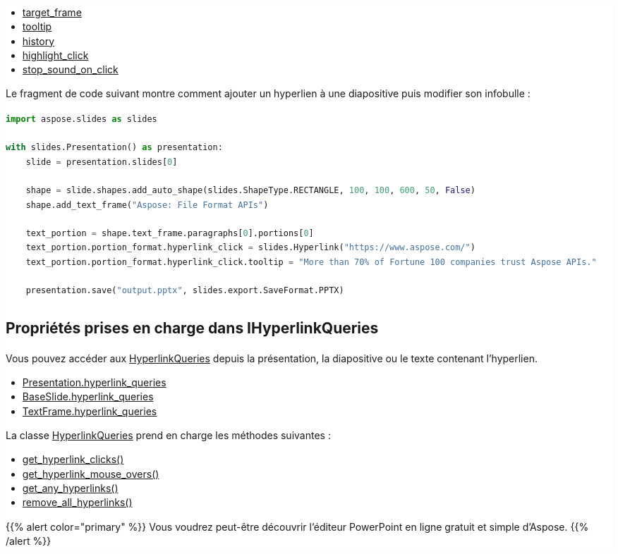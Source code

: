 - [target_frame](https://reference.aspose.com/slides/python-net/aspose.slides/hyperlink/target_frame/)
- [tooltip](https://reference.aspose.com/slides/python-net/aspose.slides/hyperlink/tooltip/)
- [history](https://reference.aspose.com/slides/python-net/aspose.slides/hyperlink/history/)
- [highlight_click](https://reference.aspose.com/slides/python-net/aspose.slides/hyperlink/highlight_click/)
- [stop_sound_on_click](https://reference.aspose.com/slides/python-net/aspose.slides/hyperlink/stop_sound_on_click/)

Le fragment de code suivant montre comment ajouter un hyperlien à une diapositive puis modifier son infobulle :

```py
import aspose.slides as slides

with slides.Presentation() as presentation:
    slide = presentation.slides[0]

    shape = slide.shapes.add_auto_shape(slides.ShapeType.RECTANGLE, 100, 100, 600, 50, False)
    shape.add_text_frame("Aspose: File Format APIs")

    text_portion = shape.text_frame.paragraphs[0].portions[0]
    text_portion.portion_format.hyperlink_click = slides.Hyperlink("https://www.aspose.com/")
    text_portion.portion_format.hyperlink_click.tooltip = "More than 70% of Fortune 100 companies trust Aspose APIs."

    presentation.save("output.pptx", slides.export.SaveFormat.PPTX)
```

## **Propriétés prises en charge dans IHyperlinkQueries**

Vous pouvez accéder aux [HyperlinkQueries](https://reference.aspose.com/slides/python-net/aspose.slides/hyperlinkqueries/) depuis la présentation, la diapositive ou le texte contenant l’hyperlien.

- [Presentation.hyperlink_queries](https://reference.aspose.com/slides/python-net/aspose.slides/presentation/hyperlink_queries/)
- [BaseSlide.hyperlink_queries](https://reference.aspose.com/slides/python-net/aspose.slides/baseslide/hyperlink_queries/)
- [TextFrame.hyperlink_queries](https://reference.aspose.com/slides/python-net/aspose.slides/textframe/hyperlink_queries/)

La classe [HyperlinkQueries](https://reference.aspose.com/slides/python-net/aspose.slides/hyperlinkqueries/) prend en charge les méthodes suivantes :

- [get_hyperlink_clicks()](https://reference.aspose.com/slides/python-net/aspose.slides/hyperlinkqueries/get_hyperlink_clicks/)
- [get_hyperlink_mouse_overs()](https://reference.aspose.com/slides/python-net/aspose.slides/hyperlinkqueries/get_hyperlink_mouse_overs/)
- [get_any_hyperlinks()](https://reference.aspose.com/slides/python-net/aspose.slides/hyperlinkqueries/get_any_hyperlinks/)
- [remove_all_hyperlinks()](https://reference.aspose.com/slides/python-net/aspose.slides/hyperlinkqueries/remove_all_hyperlinks/)

{{% alert color="primary" %}}
Vous voudrez peut-être découvrir l’éditeur PowerPoint en ligne gratuit et simple d’Aspose.
{{% /alert %}}

